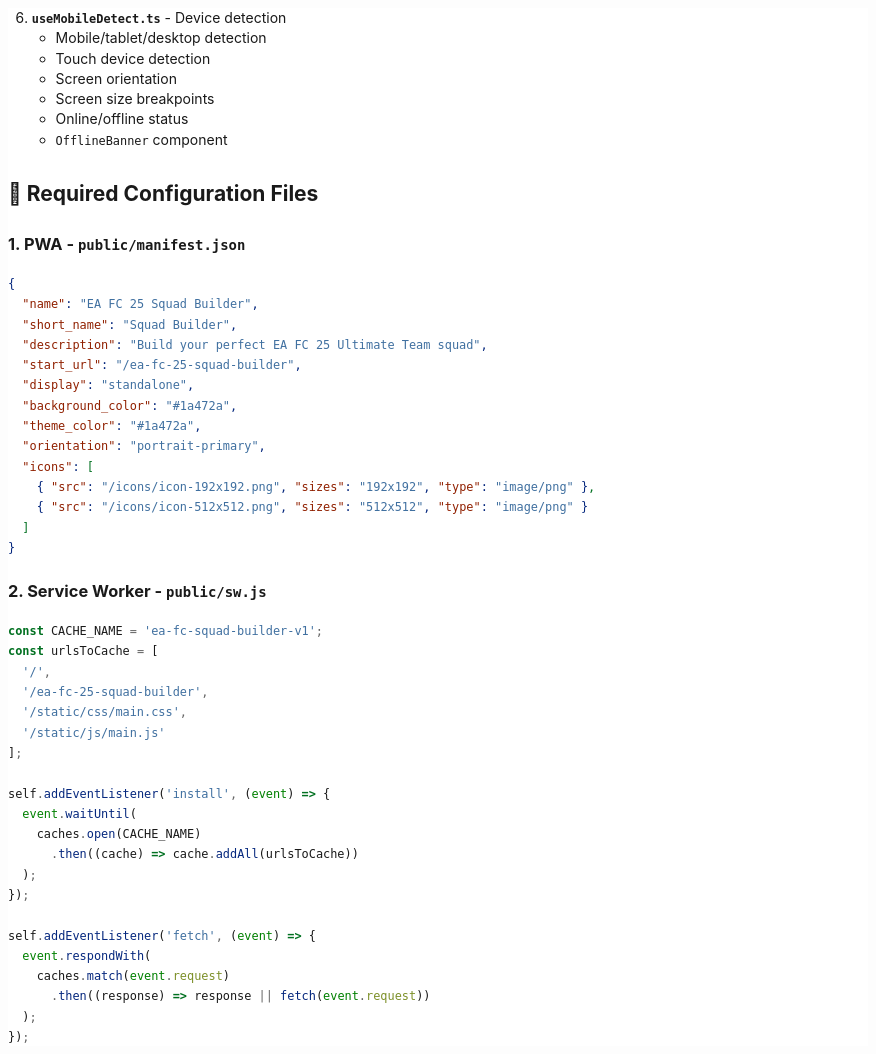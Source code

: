 6. **`useMobileDetect.ts`** - Device detection
   - Mobile/tablet/desktop detection
   - Touch device detection
   - Screen orientation
   - Screen size breakpoints
   - Online/offline status
   - `OfflineBanner` component

## 🚀 Required Configuration Files

### 1. PWA - `public/manifest.json`

```json
{
  "name": "EA FC 25 Squad Builder",
  "short_name": "Squad Builder",
  "description": "Build your perfect EA FC 25 Ultimate Team squad",
  "start_url": "/ea-fc-25-squad-builder",
  "display": "standalone",
  "background_color": "#1a472a",
  "theme_color": "#1a472a",
  "orientation": "portrait-primary",
  "icons": [
    { "src": "/icons/icon-192x192.png", "sizes": "192x192", "type": "image/png" },
    { "src": "/icons/icon-512x512.png", "sizes": "512x512", "type": "image/png" }
  ]
}
```

### 2. Service Worker - `public/sw.js`

```javascript
const CACHE_NAME = 'ea-fc-squad-builder-v1';
const urlsToCache = [
  '/',
  '/ea-fc-25-squad-builder',
  '/static/css/main.css',
  '/static/js/main.js'
];

self.addEventListener('install', (event) => {
  event.waitUntil(
    caches.open(CACHE_NAME)
      .then((cache) => cache.addAll(urlsToCache))
  );
});

self.addEventListener('fetch', (event) => {
  event.respondWith(
    caches.match(event.request)
      .then((response) => response || fetch(event.request))
  );
});
```
